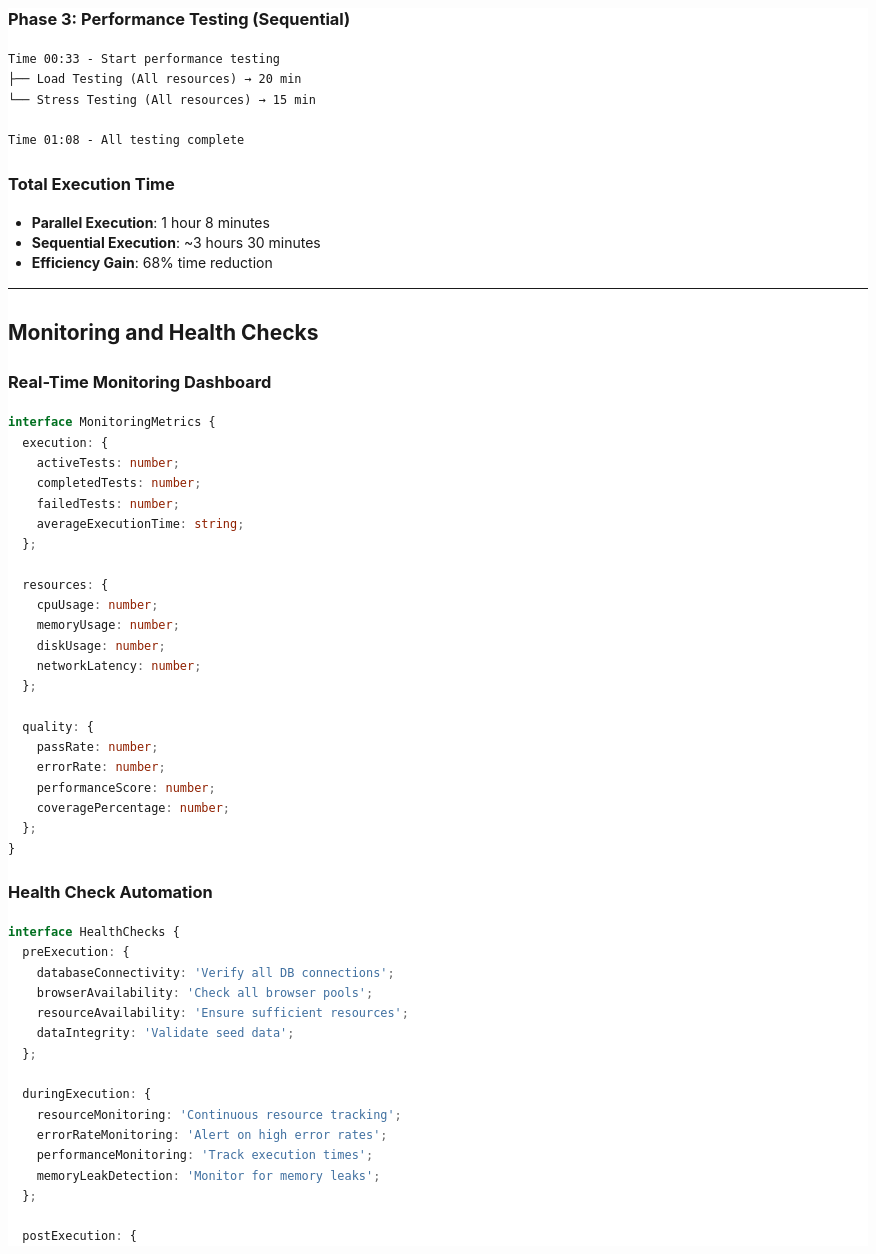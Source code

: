 ### Phase 3: Performance Testing (Sequential)
```
Time 00:33 - Start performance testing
├── Load Testing (All resources) → 20 min
└── Stress Testing (All resources) → 15 min

Time 01:08 - All testing complete
```

### Total Execution Time
- **Parallel Execution**: 1 hour 8 minutes
- **Sequential Execution**: ~3 hours 30 minutes
- **Efficiency Gain**: 68% time reduction

---

## Monitoring and Health Checks

### Real-Time Monitoring Dashboard

```typescript
interface MonitoringMetrics {
  execution: {
    activeTests: number;
    completedTests: number;
    failedTests: number;
    averageExecutionTime: string;
  };
  
  resources: {
    cpuUsage: number;
    memoryUsage: number;
    diskUsage: number;
    networkLatency: number;
  };
  
  quality: {
    passRate: number;
    errorRate: number;
    performanceScore: number;
    coveragePercentage: number;
  };
}
```

### Health Check Automation
```typescript
interface HealthChecks {
  preExecution: {
    databaseConnectivity: 'Verify all DB connections';
    browserAvailability: 'Check all browser pools';
    resourceAvailability: 'Ensure sufficient resources';
    dataIntegrity: 'Validate seed data';
  };
  
  duringExecution: {
    resourceMonitoring: 'Continuous resource tracking';
    errorRateMonitoring: 'Alert on high error rates';
    performanceMonitoring: 'Track execution times';
    memoryLeakDetection: 'Monitor for memory leaks';
  };
  
  postExecution: {
```